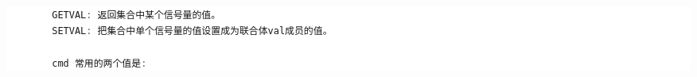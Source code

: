 ```c
        GETVAL: 返回集合中某个信号量的值。
        SETVAL: 把集合中单个信号量的值设置成为联合体val成员的值。
        
        cmd 常用的两个值是:
